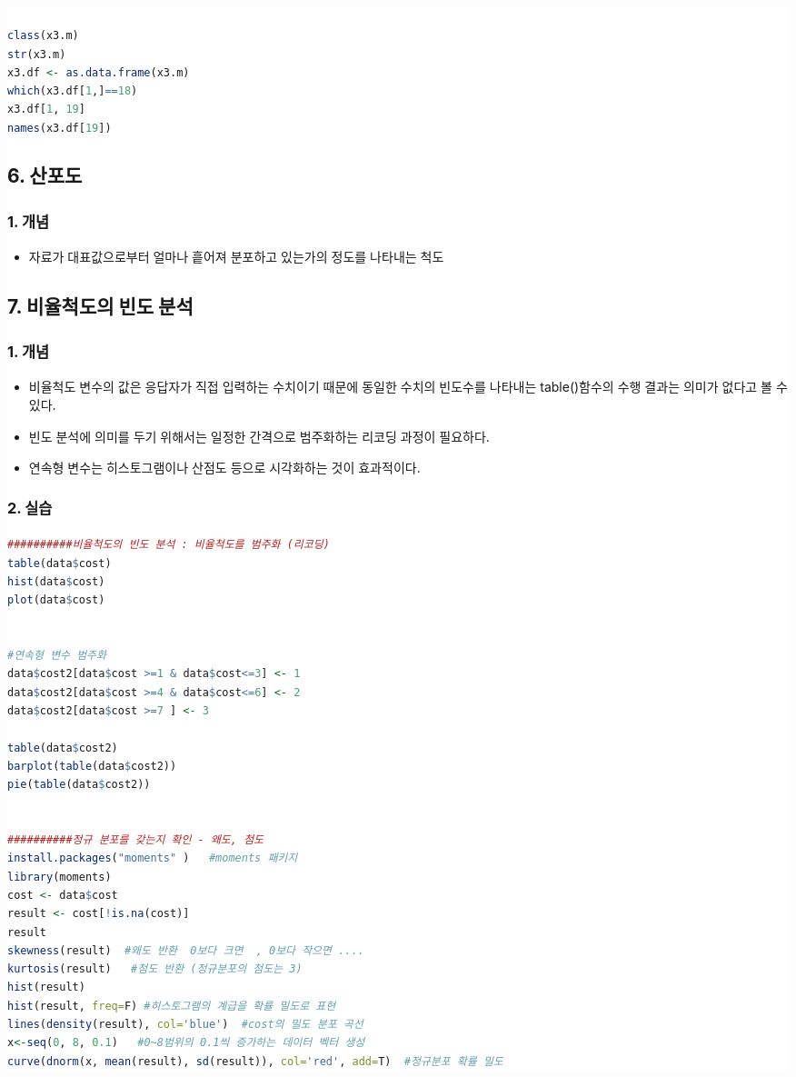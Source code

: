 ```R

class(x3.m)
str(x3.m)
x3.df <- as.data.frame(x3.m)
which(x3.df[1,]==18)
x3.df[1, 19]
names(x3.df[19])
```



## 6. 산포도

### 1. 개념

- 자료가 대표값으로부터 얼마나 흩어져 분포하고 있는가의 정도를 나타내는 척도



## 7. 비율척도의 빈도 분석

### 1. 개념

- 비율척도 변수의 값은 응답자가 직접 입력하는 수치이기 때문에 동일한 수치의 빈도수를 나타내는  table()함수의 수행 결과는 의미가 없다고 볼 수 있다.

- 빈도 분석에 의미를 두기 위해서는 일정한 간격으로 범주화하는 리코딩 과정이 필요하다. 

- 연속형 변수는 히스토그램이나 산점도 등으로 시각화하는 것이 효과적이다.

### 2. 실습

```R
##########비율척도의 빈도 분석 : 비율척도를 범주화 (리코딩)
table(data$cost)
hist(data$cost)
plot(data$cost)


#연속형 변수 범주화
data$cost2[data$cost >=1 & data$cost<=3] <- 1
data$cost2[data$cost >=4 & data$cost<=6] <- 2
data$cost2[data$cost >=7 ] <- 3

table(data$cost2)
barplot(table(data$cost2))
pie(table(data$cost2))


##########정규 분포를 갖는지 확인 - 왜도, 첨도 
install.packages("moments" )   #moments 패키지
library(moments)
cost <- data$cost
result <- cost[!is.na(cost)]
result
skewness(result)  #왜도 반환  0보다 크면  , 0보다 작으면 ....
kurtosis(result)   #첨도 반환 (정규분포의 첨도는 3)
hist(result)
hist(result, freq=F) #히스토그램의 계급을 확률 밀도로 표현
lines(density(result), col='blue')  #cost의 밀도 분포 곡선
x<-seq(0, 8, 0.1)   #0~8범위의 0.1씩 증가하는 데이터 벡터 생성
curve(dnorm(x, mean(result), sd(result)), col='red', add=T)  #정규분포 확률 밀도
```
